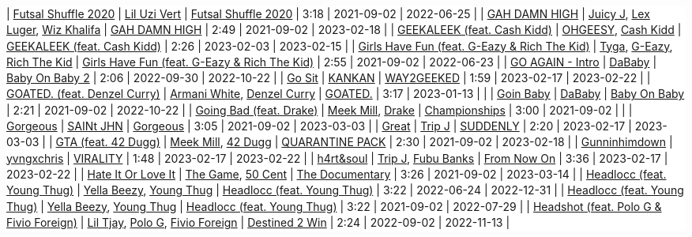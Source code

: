 | [Futsal Shuffle 2020](https://open.spotify.com/track/2Ec33AVlkTTq8BHFgBTdQs) | [Lil Uzi Vert](https://open.spotify.com/artist/4O15NlyKLIASxsJ0PrXPfz) | [Futsal Shuffle 2020](https://open.spotify.com/album/4uTOUYhLrGRKkfxfPKTkuy) | 3:18 | 2021-09-02 | 2022-06-25 |
| [GAH DAMN HIGH](https://open.spotify.com/track/74QDDpNKio3jo0SmLT71nv) | [Juicy J](https://open.spotify.com/artist/5gCRApTajqwbnHHPbr2Fpi), [Lex Luger](https://open.spotify.com/artist/03ojdQidPtScdEq8KU2V9K), [Wiz Khalifa](https://open.spotify.com/artist/137W8MRPWKqSmrBGDBFSop) | [GAH DAMN HIGH](https://open.spotify.com/album/0eVdtXi4iRhiBezYq2nzp1) | 2:49 | 2021-09-02 | 2023-02-18 |
| [GEEKALEEK \(feat\. Cash Kidd\)](https://open.spotify.com/track/2f9JzwRy6Ofr5ixvN0ojKt) | [OHGEESY](https://open.spotify.com/artist/3ppQEG71r7jVpI8RudzycF), [Cash Kidd](https://open.spotify.com/artist/26qmuJTgE3g67pPClBQ3Iu) | [GEEKALEEK \(feat\. Cash Kidd\)](https://open.spotify.com/album/37Vw00Rrpb0klzR4Tez4bo) | 2:26 | 2023-02-03 | 2023-02-15 |
| [Girls Have Fun \(feat\. G\-Eazy & Rich The Kid\)](https://open.spotify.com/track/1NHlyKgtR4roNylOhidKSv) | [Tyga](https://open.spotify.com/artist/5LHRHt1k9lMyONurDHEdrp), [G\-Eazy](https://open.spotify.com/artist/02kJSzxNuaWGqwubyUba0Z), [Rich The Kid](https://open.spotify.com/artist/1pPmIToKXyGdsCF6LmqLmI) | [Girls Have Fun \(feat\. G\-Eazy & Rich The Kid\)](https://open.spotify.com/album/1KLUE6sVMdRUxD3MRUyS0M) | 2:55 | 2021-09-02 | 2022-06-23 |
| [GO AGAIN \- Intro](https://open.spotify.com/track/7gDBTPpsYhVi93lvhVTJWZ) | [DaBaby](https://open.spotify.com/artist/4r63FhuTkUYltbVAg5TQnk) | [Baby On Baby 2](https://open.spotify.com/album/6x5UJEgPpRGdXjpeRY5QSz) | 2:06 | 2022-09-30 | 2022-10-22 |
| [Go Sit](https://open.spotify.com/track/1B6qSFNwlYjJrqUsfle5Dm) | [KANKAN](https://open.spotify.com/artist/7tFehEdzjjoeiwUExR89qs) | [WAY2GEEKED](https://open.spotify.com/album/0NVK13Q93Egu6zMj858l8W) | 1:59 | 2023-02-17 | 2023-02-22 |
| [GOATED\. \(feat\. Denzel Curry\)](https://open.spotify.com/track/2PWVxWymGDZKj5BZJB7dAR) | [Armani White](https://open.spotify.com/artist/2qAwMsiIjTzlmfAkXKvhVA), [Denzel Curry](https://open.spotify.com/artist/6fxyWrfmjcbj5d12gXeiNV) | [GOATED.](https://open.spotify.com/album/2RU7Ol70IsJo40QMaV1Yfz) | 3:17 | 2023-01-13 |  |
| [Goin Baby](https://open.spotify.com/track/3WyRgi8CzQnhzO0xw79tTS) | [DaBaby](https://open.spotify.com/artist/4r63FhuTkUYltbVAg5TQnk) | [Baby On Baby](https://open.spotify.com/album/0O1PJ0t69iTO5yWrIeIga0) | 2:21 | 2021-09-02 | 2022-10-22 |
| [Going Bad \(feat\. Drake\)](https://open.spotify.com/track/2IRZnDFmlqMuOrYOLnZZyc) | [Meek Mill](https://open.spotify.com/artist/20sxb77xiYeusSH8cVdatc), [Drake](https://open.spotify.com/artist/3TVXtAsR1Inumwj472S9r4) | [Championships](https://open.spotify.com/album/6UYZEYjpN1DYRW0kqFy9ZE) | 3:00 | 2021-09-02 |  |
| [Gorgeous](https://open.spotify.com/track/0Ot6qzEWZqbwxKEtehS7Lp) | [SAINt JHN](https://open.spotify.com/artist/0H39MdGGX6dbnnQPt6NQkZ) | [Gorgeous](https://open.spotify.com/album/65P0Z7ydZpETo9xb8r7Cui) | 3:05 | 2021-09-02 | 2023-03-03 |
| [Great](https://open.spotify.com/track/2Mr4XjFeOWi8Dxi4BwhRx1) | [Trip J](https://open.spotify.com/artist/33tX0Wud6tPk1fZjkPQBmh) | [SUDDENLY](https://open.spotify.com/album/7H9lvnhfqUXRUUB1MR2dor) | 2:20 | 2023-02-17 | 2023-03-03 |
| [GTA \(feat\. 42 Dugg\)](https://open.spotify.com/track/7wAFfH245FJP77ZugGVISe) | [Meek Mill](https://open.spotify.com/artist/20sxb77xiYeusSH8cVdatc), [42 Dugg](https://open.spotify.com/artist/45gHcnDnMC15sgx3VL7ROG) | [QUARANTINE PACK](https://open.spotify.com/album/5VOW9zYV8KoErvgrLYqKR2) | 2:30 | 2021-09-02 | 2023-02-18 |
| [Gunninhimdown](https://open.spotify.com/track/6u4MzxtPp6XbIx90sWlVJi) | [yvngxchris](https://open.spotify.com/artist/2qB0DlFsQOpNh0bdMCJLwr) | [VIRALITY](https://open.spotify.com/album/4cZQDPI9rDzPpqMMLyvj7B) | 1:48 | 2023-02-17 | 2023-02-22 |
| [h4rt&soul](https://open.spotify.com/track/5pMeCtPRcV9ORs7CeUDEE7) | [Trip J](https://open.spotify.com/artist/33tX0Wud6tPk1fZjkPQBmh), [Fubu Banks](https://open.spotify.com/artist/6XruQ4mSyrdUm6ABc7hWZA) | [From Now On](https://open.spotify.com/album/5ndDCskK44Y2nHg39zYnUG) | 3:36 | 2023-02-17 | 2023-02-22 |
| [Hate It Or Love It](https://open.spotify.com/track/2wGSgTmgSF3xjRrHkTc25R) | [The Game](https://open.spotify.com/artist/0NbfKEOTQCcwd6o7wSDOHI), [50 Cent](https://open.spotify.com/artist/3q7HBObVc0L8jNeTe5Gofh) | [The Documentary](https://open.spotify.com/album/4PrPbmm0gKvaD3rerOXFg8) | 3:26 | 2021-09-02 | 2023-03-14 |
| [Headlocc \(feat\. Young Thug\)](https://open.spotify.com/track/0RV9wVTrrX9OadfiEqKGdF) | [Yella Beezy](https://open.spotify.com/artist/7kwCkEJ384PWm0UQW3hxjS), [Young Thug](https://open.spotify.com/artist/50co4Is1HCEo8bhOyUWKpn) | [Headlocc \(feat\. Young Thug\)](https://open.spotify.com/album/1Im2OU9CCCVNkvBk9CRcws) | 3:22 | 2022-06-24 | 2022-12-31 |
| [Headlocc \(feat\. Young Thug\)](https://open.spotify.com/track/32lECHmQimK363xwXhRUJq) | [Yella Beezy](https://open.spotify.com/artist/7kwCkEJ384PWm0UQW3hxjS), [Young Thug](https://open.spotify.com/artist/50co4Is1HCEo8bhOyUWKpn) | [Headlocc \(feat\. Young Thug\)](https://open.spotify.com/album/7g1YZSjv5vqaxSIhpNfUlG) | 3:22 | 2021-09-02 | 2022-07-29 |
| [Headshot \(feat\. Polo G & Fivio Foreign\)](https://open.spotify.com/track/05bcw8n2kOlB7jpaXC41zo) | [Lil Tjay](https://open.spotify.com/artist/6jGMq4yGs7aQzuGsMgVgZR), [Polo G](https://open.spotify.com/artist/6AgTAQt8XS6jRWi4sX7w49), [Fivio Foreign](https://open.spotify.com/artist/14CHVeJGrR5xgUGQFV5BVM) | [Destined 2 Win](https://open.spotify.com/album/3mseemmNsNvbafLKJIhjbk) | 2:24 | 2022-09-02 | 2022-11-13 |